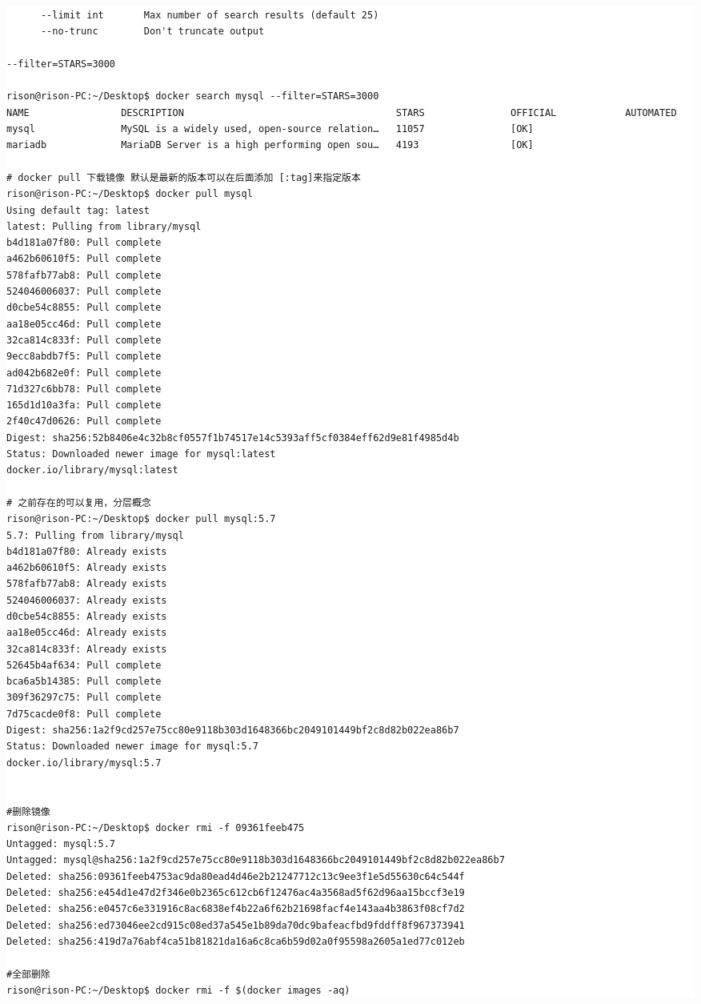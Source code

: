 ~~~shell
      --limit int       Max number of search results (default 25)
      --no-trunc        Don't truncate output

--filter=STARS=3000

rison@rison-PC:~/Desktop$ docker search mysql --filter=STARS=3000
NAME                DESCRIPTION                                     STARS               OFFICIAL            AUTOMATED
mysql               MySQL is a widely used, open-source relation…   11057               [OK]                
mariadb             MariaDB Server is a high performing open sou…   4193                [OK] 

# docker pull 下载镜像 默认是最新的版本可以在后面添加 [:tag]来指定版本
rison@rison-PC:~/Desktop$ docker pull mysql 
Using default tag: latest
latest: Pulling from library/mysql
b4d181a07f80: Pull complete 
a462b60610f5: Pull complete 
578fafb77ab8: Pull complete 
524046006037: Pull complete 
d0cbe54c8855: Pull complete 
aa18e05cc46d: Pull complete 
32ca814c833f: Pull complete 
9ecc8abdb7f5: Pull complete 
ad042b682e0f: Pull complete 
71d327c6bb78: Pull complete 
165d1d10a3fa: Pull complete 
2f40c47d0626: Pull complete 
Digest: sha256:52b8406e4c32b8cf0557f1b74517e14c5393aff5cf0384eff62d9e81f4985d4b
Status: Downloaded newer image for mysql:latest
docker.io/library/mysql:latest

# 之前存在的可以复用，分层概念
rison@rison-PC:~/Desktop$ docker pull mysql:5.7
5.7: Pulling from library/mysql
b4d181a07f80: Already exists 
a462b60610f5: Already exists 
578fafb77ab8: Already exists 
524046006037: Already exists 
d0cbe54c8855: Already exists 
aa18e05cc46d: Already exists 
32ca814c833f: Already exists 
52645b4af634: Pull complete 
bca6a5b14385: Pull complete 
309f36297c75: Pull complete 
7d75cacde0f8: Pull complete 
Digest: sha256:1a2f9cd257e75cc80e9118b303d1648366bc2049101449bf2c8d82b022ea86b7
Status: Downloaded newer image for mysql:5.7
docker.io/library/mysql:5.7


#删除镜像
rison@rison-PC:~/Desktop$ docker rmi -f 09361feeb475
Untagged: mysql:5.7
Untagged: mysql@sha256:1a2f9cd257e75cc80e9118b303d1648366bc2049101449bf2c8d82b022ea86b7
Deleted: sha256:09361feeb4753ac9da80ead4d46e2b21247712c13c9ee3f1e5d55630c64c544f
Deleted: sha256:e454d1e47d2f346e0b2365c612cb6f12476ac4a3568ad5f62d96aa15bccf3e19
Deleted: sha256:e0457c6e331916c8ac6838ef4b22a6f62b21698facf4e143aa4b3863f08cf7d2
Deleted: sha256:ed73046ee2cd915c08ed37a545e1b89da70dc9bafeacfbd9fddff8f967373941
Deleted: sha256:419d7a76abf4ca51b81821da16a6c8ca6b59d02a0f95598a2605a1ed77c012eb

#全部删除
rison@rison-PC:~/Desktop$ docker rmi -f $(docker images -aq)
~~~